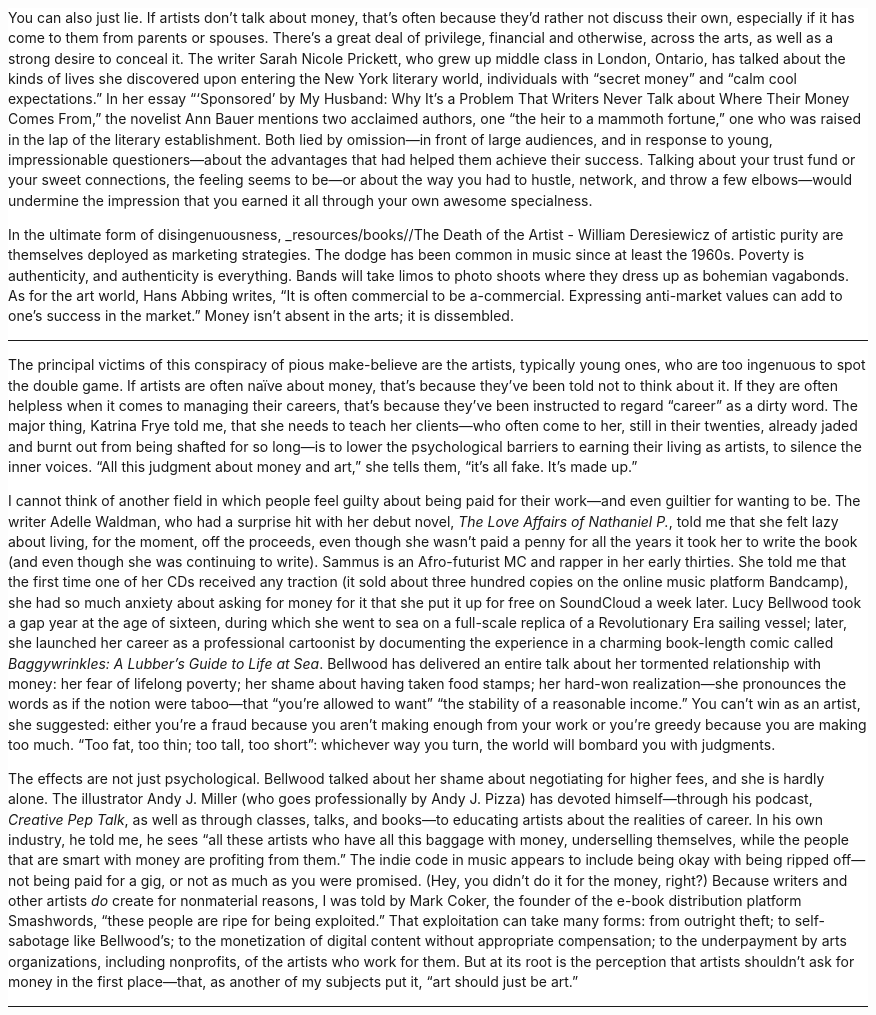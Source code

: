 You can also just lie. If artists don’t talk about money, that’s often because they’d rather not discuss their own, especially if it has come to them from parents or spouses. There’s a great deal of privilege, financial and otherwise, across the arts, as well as a strong desire to conceal it. The writer Sarah Nicole Prickett, who grew up middle class in London, Ontario, has talked about the kinds of lives she discovered upon entering the New York literary world, individuals with “secret money” and “calm cool expectations.” In her essay “‘Sponsored’ by My Husband: Why It’s a Problem That Writers Never Talk about Where Their Money Comes From,” the novelist Ann Bauer mentions two acclaimed authors, one “the heir to a mammoth fortune,” one who was raised in the lap of the literary establishment. Both lied by omission—in front of large audiences, and in response to young, impressionable questioners—about the advantages that had helped them achieve their success. Talking about your trust fund or your sweet connections, the feeling seems to be—or about the way you had to hustle, network, and throw a few elbows—would undermine the impression that you earned it all through your own awesome specialness.

In the ultimate form of disingenuousness, _resources/books//The Death of the Artist - William Deresiewicz of artistic purity are themselves deployed as marketing strategies. The dodge has been common in music since at least the 1960s. Poverty is authenticity, and authenticity is everything. Bands will take limos to photo shoots where they dress up as bohemian vagabonds. As for the art world, Hans Abbing writes, “It is often commercial to be a-commercial. Expressing anti-market values can add to one’s success in the market.” Money isn’t absent in the arts; it is dissembled.

---

The principal victims of this conspiracy of pious make-believe are the artists, typically young ones, who are too ingenuous to spot the double game. If artists are often naïve about money, that’s because they’ve been told not to think about it. If they are often helpless when it comes to managing their careers, that’s because they’ve been instructed to regard “career” as a dirty word. The major thing, Katrina Frye told me, that she needs to teach her clients—who often come to her, still in their twenties, already jaded and burnt out from being shafted for so long—is to lower the psychological barriers to earning their living as artists, to silence the inner voices. “All this judgment about money and art,” she tells them, “it’s all fake. It’s made up.”

I cannot think of another field in which people feel guilty about being paid for their work—and even guiltier for wanting to be. The writer Adelle Waldman, who had a surprise hit with her debut novel, _The Love Affairs of Nathaniel P._, told me that she felt lazy about living, for the moment, off the proceeds, even though she wasn’t paid a penny for all the years it took her to write the book (and even though she was continuing to write). Sammus is an Afro-futurist MC and rapper in her early thirties. She told me that the first time one of her CDs received any traction (it sold about three hundred copies on the online music platform Bandcamp), she had so much anxiety about asking for money for it that she put it up for free on SoundCloud a week later. Lucy Bellwood took a gap year at the age of sixteen, during which she went to sea on a full-scale replica of a Revolutionary Era sailing vessel; later, she launched her career as a professional cartoonist by documenting the experience in a charming book-length comic called _Baggywrinkles: A Lubber’s Guide to Life at Sea_. Bellwood has delivered an entire talk about her tormented relationship with money: her fear of lifelong poverty; her shame about having taken food stamps; her hard-won realization—she pronounces the words as if the notion were taboo—that “you’re allowed to want” “the stability of a reasonable income.” You can’t win as an artist, she suggested: either you’re a fraud because you aren’t making enough from your work or you’re greedy because you are making too much. “Too fat, too thin; too tall, too short”: whichever way you turn, the world will bombard you with judgments.

The effects are not just psychological. Bellwood talked about her shame about negotiating for higher fees, and she is hardly alone. The illustrator Andy J. Miller (who goes professionally by Andy J. Pizza) has devoted himself—through his podcast, _Creative Pep Talk_, as well as through classes, talks, and books—to educating artists about the realities of career. In his own industry, he told me, he sees “all these artists who have all this baggage with money, underselling themselves, while the people that are smart with money are profiting from them.” The indie code in music appears to include being okay with being ripped off—not being paid for a gig, or not as much as you were promised. (Hey, you didn’t do it for the money, right?) Because writers and other artists _do_ create for nonmaterial reasons, I was told by Mark Coker, the founder of the e-book distribution platform Smashwords, “these people are ripe for being exploited.” That exploitation can take many forms: from outright theft; to self-sabotage like Bellwood’s; to the monetization of digital content without appropriate compensation; to the underpayment by arts organizations, including nonprofits, of the artists who work for them. But at its root is the perception that artists shouldn’t ask for money in the first place—that, as another of my subjects put it, “art should just be art.”

---